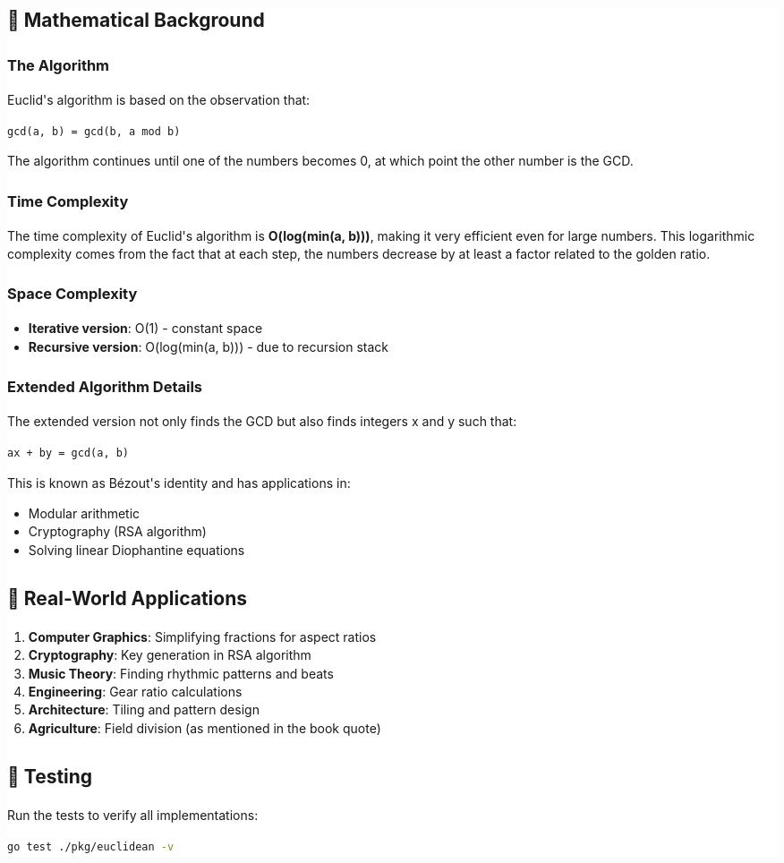 ## 🧮 Mathematical Background

### The Algorithm

Euclid's algorithm is based on the observation that:

```text
gcd(a, b) = gcd(b, a mod b)
```

The algorithm continues until one of the numbers becomes 0, at which point the other number is the GCD.

### Time Complexity

The time complexity of Euclid's algorithm is **O(log(min(a, b)))**, making it very efficient even for large numbers. This logarithmic complexity comes from the fact that at each step, the numbers decrease by at least a factor related to the golden ratio.

### Space Complexity

- **Iterative version**: O(1) - constant space
- **Recursive version**: O(log(min(a, b))) - due to recursion stack

### Extended Algorithm Details

The extended version not only finds the GCD but also finds integers x and y such that:

```text
ax + by = gcd(a, b)
```

This is known as Bézout's identity and has applications in:

- Modular arithmetic
- Cryptography (RSA algorithm)
- Solving linear Diophantine equations

## 🎯 Real-World Applications

1. **Computer Graphics**: Simplifying fractions for aspect ratios
2. **Cryptography**: Key generation in RSA algorithm
3. **Music Theory**: Finding rhythmic patterns and beats
4. **Engineering**: Gear ratio calculations
5. **Architecture**: Tiling and pattern design
6. **Agriculture**: Field division (as mentioned in the book quote)

## 🧪 Testing

Run the tests to verify all implementations:

```bash
go test ./pkg/euclidean -v
```
